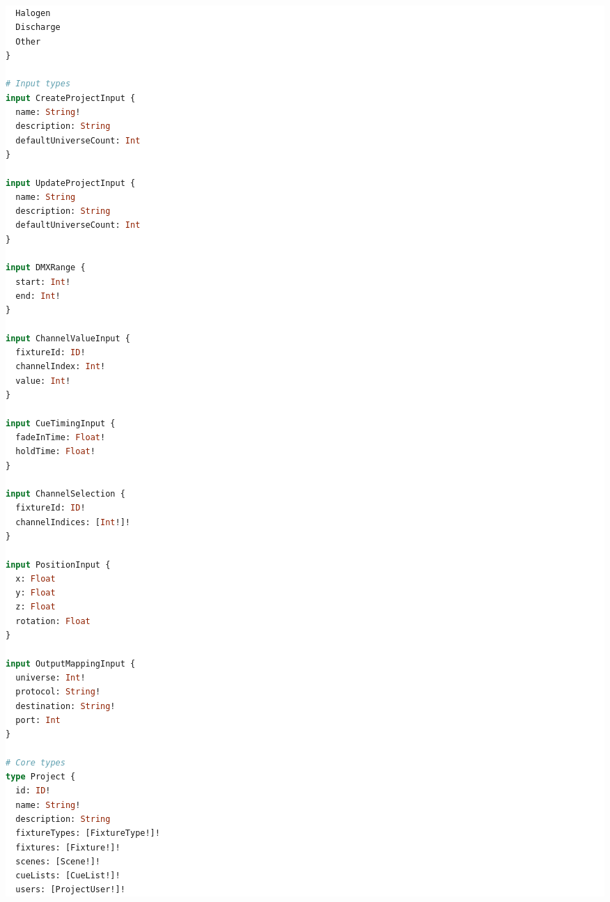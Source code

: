 ```graphql
  Halogen
  Discharge
  Other
}

# Input types
input CreateProjectInput {
  name: String!
  description: String
  defaultUniverseCount: Int
}

input UpdateProjectInput {
  name: String
  description: String
  defaultUniverseCount: Int
}

input DMXRange {
  start: Int!
  end: Int!
}

input ChannelValueInput {
  fixtureId: ID!
  channelIndex: Int!
  value: Int!
}

input CueTimingInput {
  fadeInTime: Float!
  holdTime: Float!
}

input ChannelSelection {
  fixtureId: ID!
  channelIndices: [Int!]!
}

input PositionInput {
  x: Float
  y: Float
  z: Float
  rotation: Float
}

input OutputMappingInput {
  universe: Int!
  protocol: String!
  destination: String!
  port: Int
}

# Core types
type Project {
  id: ID!
  name: String!
  description: String
  fixtureTypes: [FixtureType!]!
  fixtures: [Fixture!]!
  scenes: [Scene!]!
  cueLists: [CueList!]!
  users: [ProjectUser!]!
```